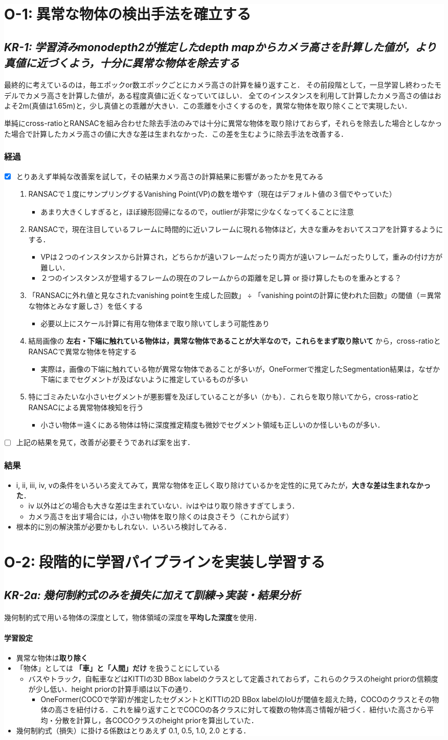 # O-1: 異常な物体の検出手法を確立する

## _KR-1: 学習済みmonodepth2が推定したdepth mapからカメラ高さを計算した値が，より真値に近づくよう，十分に異常な物体を除去する_

最終的に考えているのは，毎エポックor数エポックごとにカメラ高さの計算を繰り返すこと．
その前段階として，一旦学習し終わったモデルでカメラ高さを計算した値が，ある程度真値に近くなっていてほしい．
全てのインスタンスを利用して計算したカメラ高さの値はおよそ2m(真値は1.65m)と，少し真値との乖離が大きい．この乖離を小さくするのを，異常な物体を取り除くことで実現したい．

単純にcross-ratioとRANSACを組み合わせた除去手法のみでは十分に異常な物体を取り除けておらず，それらを除去した場合としなかった場合で計算したカメラ高さの値に大きな差は生まれなかった．この差を生むように除去手法を改善する．

### 経過
- [x] とりあえず単純な改善案を試して，その結果カメラ高さの計算結果に影響があったかを見てみる
    1. RANSACで１度にサンプリングするVanishing Point(VP)の数を増やす（現在はデフォルト値の３個でやっていた）
        - あまり大きくしすぎると，ほぼ線形回帰になるので，outlierが非常に少なくなってくることに注意

    2. RANSACで，現在注目しているフレームに時間的に近いフレームに現れる物体ほど，大きな重みをおいてスコアを計算するようにする．
        - VPは２つのインスタンスから計算され，どちらかが遠いフレームだったり両方が遠いフレームだったりして，重みの付け方が難しい．
        - ２つのインスタンスが登場するフレームの現在のフレームからの距離を足し算 or 掛け算したものを重みとする？

    3. 「RANSACに外れ値と見なされたvanishing pointを生成した回数」 $\div$ 「vanishing pointの計算に使われた回数」の閾値（＝異常な物体とみなす厳しさ）を低くする
        - 必要以上にスケール計算に有用な物体まで取り除いてしまう可能性あり

    4. 結局画像の **左右・下端に触れている物体は，異常な物体であることが大半なので，これらをまず取り除いて** から，cross-ratioとRANSACで異常な物体を特定する
        - 実際は，画像の下端に触れている物が異常な物体であることが多いが，OneFormerで推定したSegmentation結果は，なぜか下端にまでセグメントが及ばないように推定しているものが多い

    5. 特にゴミみたいな小さいセグメントが悪影響を及ぼしていることが多い（かも）．これらを取り除いてから，cross-ratioとRANSACによる異常物体検知を行う
        - 小さい物体＝遠くにある物体は特に深度推定精度も微妙でセグメント領域も正しいのか怪しいものが多い．

- [ ] 上記の結果を見て，改善が必要そうであれば案を出す．

### 結果
- i, ii, iii, iv, vの条件をいろいろ変えてみて，異常な物体を正しく取り除けているかを定性的に見てみたが，**大きな差は生まれなかった**．
    - iv 以外はどの場合も大きな差は生まれていない．ivはやはり取り除きすぎてしまう．
    - カメラ高さを出す場合には，小さい物体を取り除くのは良さそう（これから試す）
- 根本的に別の解決策が必要かもしれない．いろいろ検討してみる．


# O-2: 段階的に学習パイプラインを実装し学習する
## _KR-2a: 幾何制約式のみを損失に加えて訓練→実装・結果分析_
幾何制約式で用いる物体の深度として，物体領域の深度を**平均した深度**を使用．

#### 学習設定
- 異常な物体は**取り除く**
- 「物体」としては **「車」と「人間」だけ** を扱うことにしている
    - バスやトラック，自転車などはKITTIの3D BBox labelのクラスとして定義されておらず，これらのクラスのheight priorの信頼度が少し低い．height priorの計算手順は以下の通り．
        - OneFormer(COCOで学習)が推定したセグメントとKITTIの2D BBox labelのIoUが閾値を超えた時，COCOのクラスとその物体の高さを紐付ける．これを繰り返すことでCOCOの各クラスに対して複数の物体高さ情報が紐づく．紐付いた高さから平均・分散を計算し，各COCOクラスのheight priorを算出していた．
- 幾何制約式（損失）に掛ける係数はとりあえず 0.1, 0.5, 1.0, 2.0 とする．
